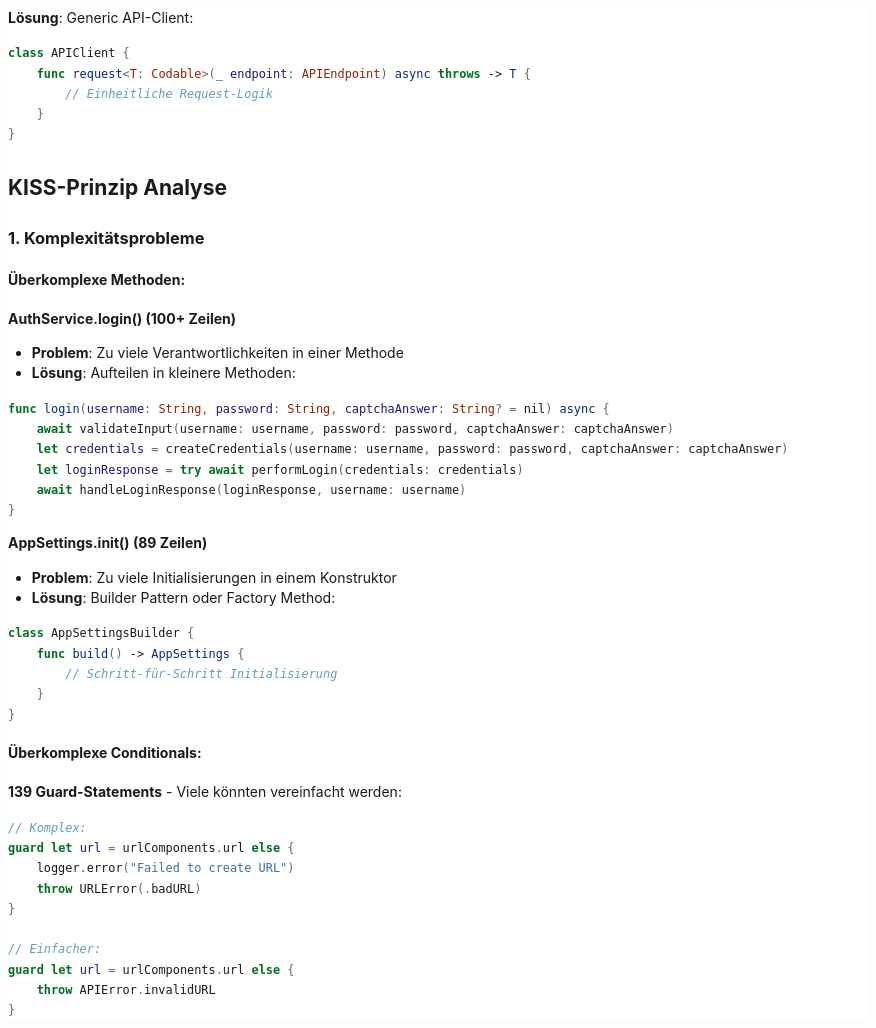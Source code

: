 **Lösung**: Generic API-Client:
```swift
class APIClient {
    func request<T: Codable>(_ endpoint: APIEndpoint) async throws -> T {
        // Einheitliche Request-Logik
    }
}
```

## KISS-Prinzip Analyse

### 1. Komplexitätsprobleme

#### Überkomplexe Methoden:

**AuthService.login() (100+ Zeilen)**
- **Problem**: Zu viele Verantwortlichkeiten in einer Methode
- **Lösung**: Aufteilen in kleinere Methoden:
```swift
func login(username: String, password: String, captchaAnswer: String? = nil) async {
    await validateInput(username: username, password: password, captchaAnswer: captchaAnswer)
    let credentials = createCredentials(username: username, password: password, captchaAnswer: captchaAnswer)
    let loginResponse = try await performLogin(credentials: credentials)
    await handleLoginResponse(loginResponse, username: username)
}
```

**AppSettings.init() (89 Zeilen)**
- **Problem**: Zu viele Initialisierungen in einem Konstruktor
- **Lösung**: Builder Pattern oder Factory Method:
```swift
class AppSettingsBuilder {
    func build() -> AppSettings {
        // Schritt-für-Schritt Initialisierung
    }
}
```

#### Überkomplexe Conditionals:

**139 Guard-Statements** - Viele könnten vereinfacht werden:
```swift
// Komplex:
guard let url = urlComponents.url else { 
    logger.error("Failed to create URL")
    throw URLError(.badURL) 
}

// Einfacher:
guard let url = urlComponents.url else {
    throw APIError.invalidURL
}
```
